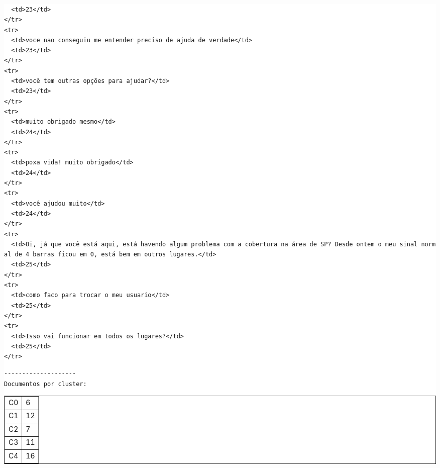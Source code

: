       <td>23</td>
    </tr>
    <tr>
      <td>voce nao conseguiu me entender preciso de ajuda de verdade</td>
      <td>23</td>
    </tr>
    <tr>
      <td>você tem outras opções para ajudar?</td>
      <td>23</td>
    </tr>
    <tr>
      <td>muito obrigado mesmo</td>
      <td>24</td>
    </tr>
    <tr>
      <td>poxa vida! muito obrigado</td>
      <td>24</td>
    </tr>
    <tr>
      <td>você ajudou muito</td>
      <td>24</td>
    </tr>
    <tr>
      <td>Oi, já que você está aqui, está havendo algum problema com a cobertura na área de SP? Desde ontem o meu sinal normal de 4 barras ficou em 0, está bem em outros lugares.</td>
      <td>25</td>
    </tr>
    <tr>
      <td>como faco para trocar o meu usuario</td>
      <td>25</td>
    </tr>
    <tr>
      <td>Isso vai funcionar em todos os lugares?</td>
      <td>25</td>
    </tr>
  </tbody>
</table>


    --------------------
    Documentos por cluster:



<table border="1" class="dataframe">
  <tbody>
    <tr>
      <td>C0</td>
      <td>6</td>
    </tr>
    <tr>
      <td>C1</td>
      <td>12</td>
    </tr>
    <tr>
      <td>C2</td>
      <td>7</td>
    </tr>
    <tr>
      <td>C3</td>
      <td>11</td>
    </tr>
    <tr>
      <td>C4</td>
      <td>16</td>
    </tr>